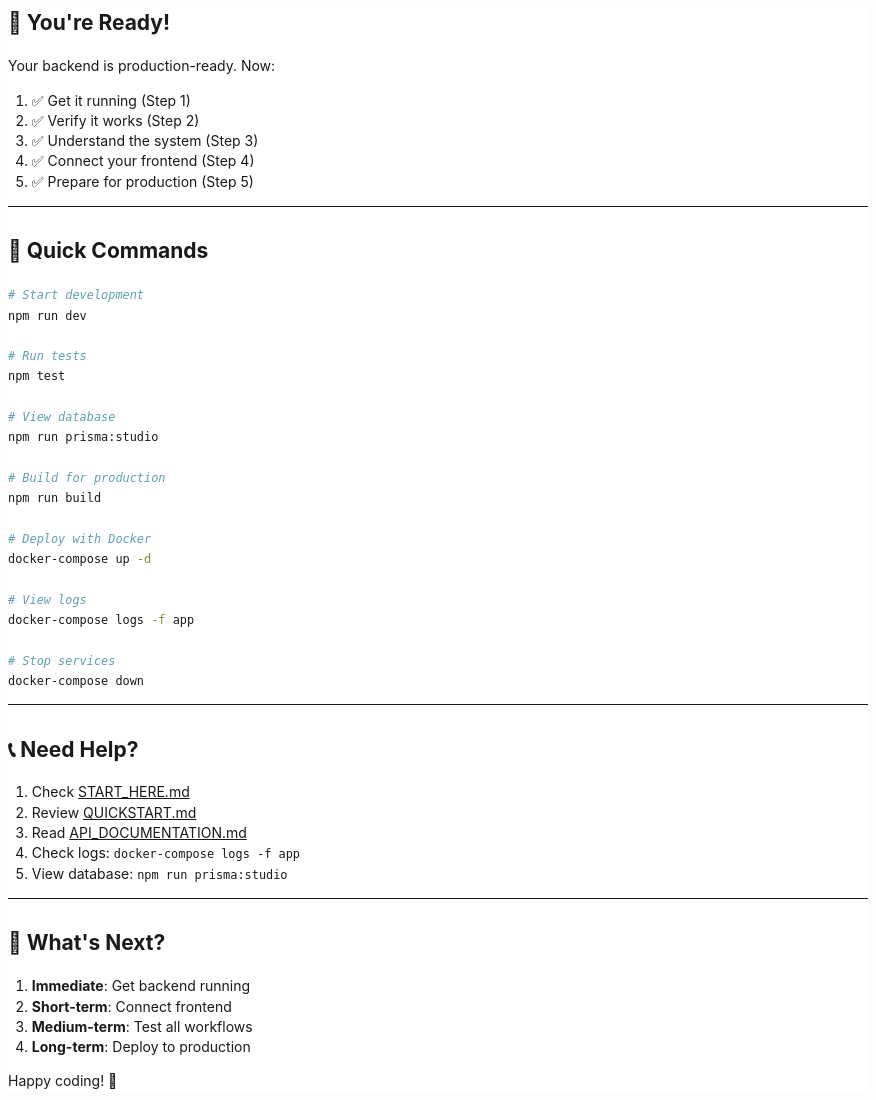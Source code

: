 
## 🎉 You're Ready!

Your backend is production-ready. Now:

1. ✅ Get it running (Step 1)
2. ✅ Verify it works (Step 2)
3. ✅ Understand the system (Step 3)
4. ✅ Connect your frontend (Step 4)
5. ✅ Prepare for production (Step 5)

---

## 🚀 Quick Commands

```bash
# Start development
npm run dev

# Run tests
npm test

# View database
npm run prisma:studio

# Build for production
npm run build

# Deploy with Docker
docker-compose up -d

# View logs
docker-compose logs -f app

# Stop services
docker-compose down
```

---

## 📞 Need Help?

1. Check [START_HERE.md](START_HERE.md)
2. Review [QUICKSTART.md](QUICKSTART.md)
3. Read [API_DOCUMENTATION.md](API_DOCUMENTATION.md)
4. Check logs: `docker-compose logs -f app`
5. View database: `npm run prisma:studio`

---

## 🎯 What's Next?

1. **Immediate**: Get backend running
2. **Short-term**: Connect frontend
3. **Medium-term**: Test all workflows
4. **Long-term**: Deploy to production

Happy coding! 🚀

